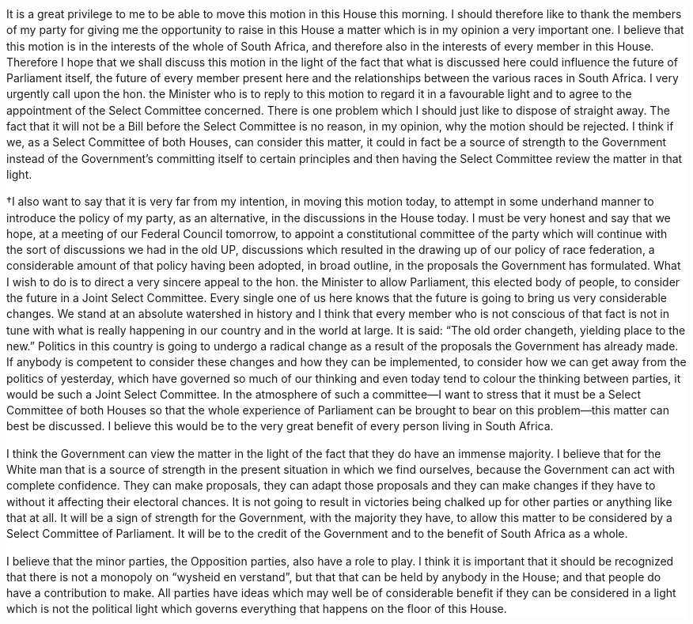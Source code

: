 <p>It is a great privilege to me to be able to move this motion in this House this morning. <span class="col_2255-2256" refersTo="page_1145"/>I should therefore like to thank the members of my party for giving me the opportunity to raise in this House a matter which is in my opinion a very important one. I believe that this motion is in the interests of the whole of South Africa, and therefore also in the interests of every member in this House. Therefore I hope that we shall discuss this motion in the light of the fact that what is discussed here could influence the future of Parliament itself, the future of every member present here and the relationships between the various races in South Africa. I very urgently call upon the hon. the Minister who is to reply to this motion to regard it in a favourable light and to agree to the appointment of the Select Committee concerned. There is one problem which I should just like to dispose of straight away. The fact that it will not be a Bill before the Select Committee is no reason, in my opinion, why the motion should be rejected. I think if we, as a Select Committee of both Houses, can consider this matter, it could in fact be a source of strength to the Government instead of the Government&#x2019;s committing itself to certain principles and then having the Select Committee review the matter in that light.</p>

<p>&#x2020;I also want to say that it is very far from my intention, in moving this motion today, to attempt in some underhand manner to introduce the policy of my party, as an alternative, in the discussions in the House today. I must be very honest and say that we hope, at a meeting of our Federal Council tomorrow, to appoint a constitutional committee of the party which will continue with the sort of discussions we had in the old UP, discussions which resulted in the drawing up of our policy of race federation, a considerable amount of that policy having been adopted, in broad outline, in the proposals the Government has formulated. What I wish to do is to direct a very sincere appeal to the hon. the Minister to allow Parliament, this elected body of people, to consider the future in a Joint Select Committee. Every single one of us here knows that the future is going to bring us very considerable changes. We stand at an absolute watershed in history and I think that every member who is not conscious of that fact is not in tune with what is really happening in our country and in the world at large. It is said: &#x201C;The old order changeth, yielding place to the new.&#x201D; Politics in this country is going to undergo a radical change as a result of the proposals the Government has already made. If anybody is competent to consider these changes and how they can be implemented, to consider how we can get away from the politics of yesterday, which have governed so much of our thinking and even today tend to colour the thinking between parties, it would be such a Joint Select Committee. In the atmosphere of such a committee&#x2014;I want to stress that it must be a Select Committee of both Houses so that the whole experience of Parliament can be brought to bear on this problem&#x2014;this matter can best be discussed. I believe this would be to the very great benefit of every person living in South Africa.</p>

<p>I think the Government can view the matter in the light of the fact that they do have an immense majority. I believe that for the White man that is a source of strength in the present situation in which we find ourselves, because the Government can act with complete confidence. They can make proposals, they can adapt those proposals and they can make changes if they have to without it affecting their electoral chances. It is not going to result in victories being chalked up for other parties or anything like that at all. It will be a sign of strength for the Government, with the majority they have, to allow this matter to be considered by a Select Committee of Parliament. It will be to the credit of the Government and to the benefit of South Africa as a whole.</p>

<p>I believe that the minor parties, the Opposition parties, also have a role to play. I think it is important that it should be recognized that there is not a monopoly on &#x201C;wysheid en verstand&#x201D;, but that that can be held by anybody in the House; and that people do have a contribution to make. All parties have ideas which may well be of considerable benefit if they can be considered in a light which is not the political light which governs everything that happens on the floor of this House.</p>
